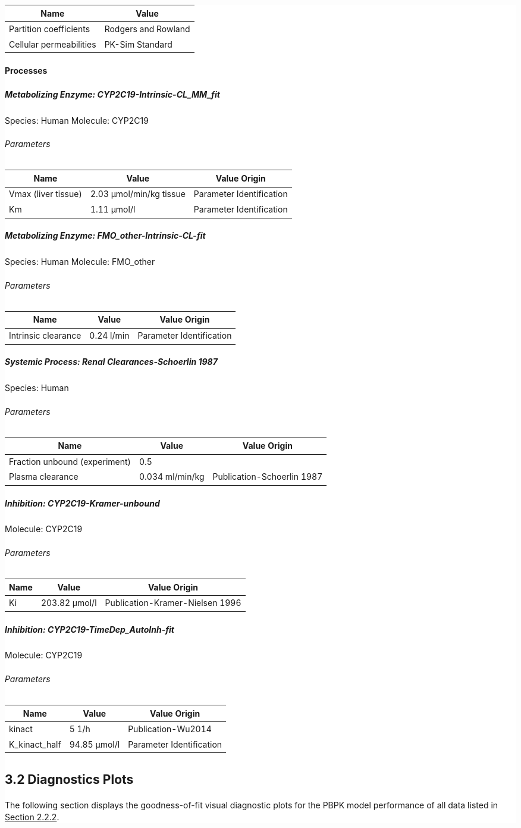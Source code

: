 Name                    | Value              
----------------------- | -------------------
Partition coefficients  | Rodgers and Rowland
Cellular permeabilities | PK-Sim Standard    
#### Processes

##### Metabolizing Enzyme: CYP2C19-Intrinsic-CL_MM_fit

Species: Human
Molecule: CYP2C19
###### Parameters

Name                | Value                   | Value Origin            
------------------- | ----------------------- | ------------------------
Vmax (liver tissue) | 2.03 µmol/min/kg tissue | Parameter Identification
Km                  | 1.11 µmol/l             | Parameter Identification
##### Metabolizing Enzyme: FMO_other-Intrinsic-CL-fit

Species: Human
Molecule: FMO_other
###### Parameters

Name                | Value      | Value Origin            
------------------- | ---------- | ------------------------
Intrinsic clearance | 0.24 l/min | Parameter Identification
##### Systemic Process: Renal Clearances-Schoerlin 1987

Species: Human
###### Parameters

Name                          | Value           | Value Origin              
----------------------------- | --------------- | --------------------------
Fraction unbound (experiment) | 0.5             |                           
Plasma clearance              | 0.034 ml/min/kg | Publication-Schoerlin 1987
##### Inhibition: CYP2C19-Kramer-unbound

Molecule: CYP2C19
###### Parameters

Name | Value         | Value Origin                   
---- | ------------- | -------------------------------
Ki   | 203.82 µmol/l | Publication-Kramer-Nielsen 1996
##### Inhibition: CYP2C19-TimeDep_AutoInh-fit

Molecule: CYP2C19
###### Parameters

Name          | Value        | Value Origin            
------------- | ------------ | ------------------------
kinact        | 5 1/h        | Publication-Wu2014      
K_kinact_half | 94.85 µmol/l | Parameter Identification

## 3.2 Diagnostics Plots
The following section displays the goodness-of-fit visual diagnostic plots for the PBPK model performance of all data listed in [Section 2.2.2](#2.2.2-Clinical-data).
